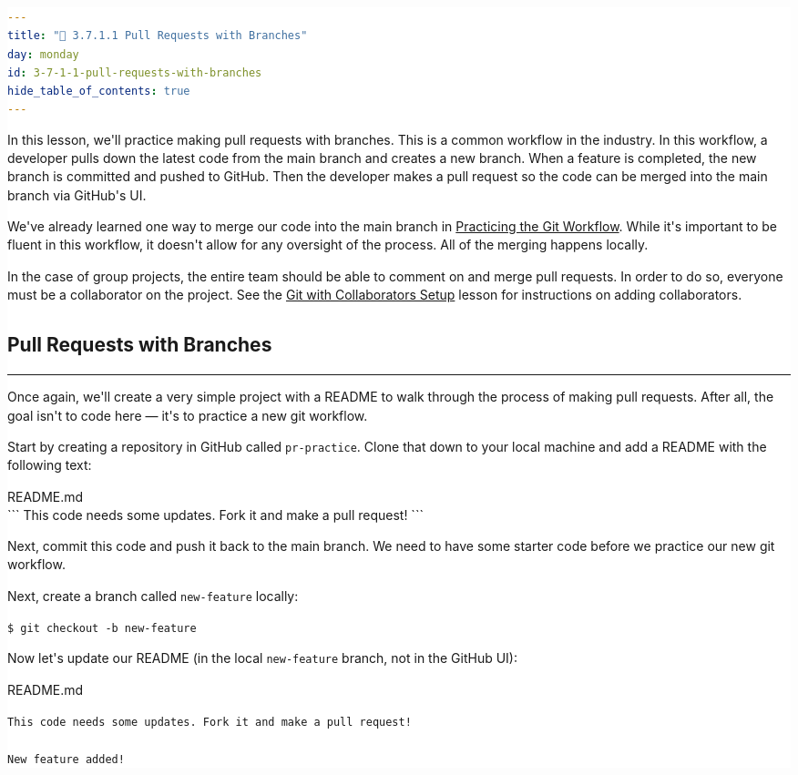 ```yaml
---
title: "📓 3.7.1.1 Pull Requests with Branches"
day: monday
id: 3-7-1-1-pull-requests-with-branches
hide_table_of_contents: true
---
```


In this lesson, we'll practice making pull requests with branches. This is a common workflow in the industry. In this workflow, a developer pulls down the latest code from the main branch and creates a new branch. When a feature is completed, the new branch is committed and pushed to GitHub. Then the developer makes a pull request so the code can be merged into the main branch via GitHub's UI.

We've already learned one way to merge our code into the main branch in [Practicing the Git Workflow](/intermediate-javascript/team-week/2-4-0-6-practicing-the-git-workflow). While it's important to be fluent in this workflow, it doesn't allow for any oversight of the process. All of the merging happens locally.

In the case of group projects, the entire team should be able to comment on and merge pull requests. In order to do so, everyone must be a collaborator on the project. See the [Git with Collaborators Setup](/intermediate-javascript/team-week/2-4-0-2-git-with-collaborators-setup) lesson for instructions on adding collaborators.

## Pull Requests with Branches
---

Once again, we'll create a very simple project with a README to walk through the process of making pull requests. After all, the goal isn't to code here — it's to practice a new git workflow.

Start by creating a repository in GitHub called `pr-practice`. Clone that down to your local machine and add a README with the following text:

<div class="filename">README.md</div>
```
This code needs some updates. Fork it and make a pull request!
```

Next, commit this code and push it back to the main branch. We need to have some starter code before we practice our new git workflow.

Next, create a branch called `new-feature` locally:

```
$ git checkout -b new-feature
```

Now let's update our README (in the local `new-feature` branch, not in the GitHub UI):

<div class="filename">README.md</div>

```
This code needs some updates. Fork it and make a pull request!

New feature added!
```

